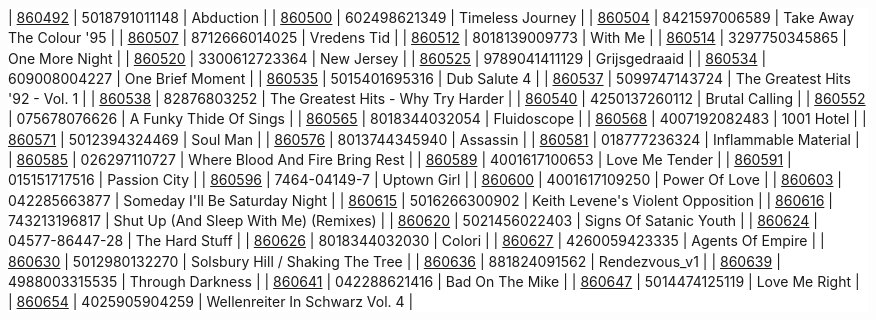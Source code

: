 | [860492](https://www.discogs.com/release/860492) | 5018791011148 | Abduction |
| [860500](https://www.discogs.com/release/860500) | 602498621349 | Timeless Journey |
| [860504](https://www.discogs.com/release/860504) | 8421597006589 | Take Away The Colour '95 |
| [860507](https://www.discogs.com/release/860507) | 8712666014025 | Vredens Tid |
| [860512](https://www.discogs.com/release/860512) | 8018139009773 | With Me |
| [860514](https://www.discogs.com/release/860514) | 3297750345865 | One More Night |
| [860520](https://www.discogs.com/release/860520) | 3300612723364 | New Jersey |
| [860525](https://www.discogs.com/release/860525) | 9789041411129 | Grijsgedraaid |
| [860534](https://www.discogs.com/release/860534) | 609008004227 | One Brief Moment |
| [860535](https://www.discogs.com/release/860535) | 5015401695316 | Dub Salute 4 |
| [860537](https://www.discogs.com/release/860537) | 5099747143724 | The Greatest Hits '92 - Vol. 1 |
| [860538](https://www.discogs.com/release/860538) | 82876803252 | The Greatest Hits - Why Try Harder |
| [860540](https://www.discogs.com/release/860540) | 4250137260112 | Brutal Calling |
| [860552](https://www.discogs.com/release/860552) | 075678076626 | A Funky Thide Of Sings |
| [860565](https://www.discogs.com/release/860565) | 8018344032054 | Fluidoscope |
| [860568](https://www.discogs.com/release/860568) | 4007192082483 | 1001 Hotel |
| [860571](https://www.discogs.com/release/860571) | 5012394324469 | Soul Man |
| [860576](https://www.discogs.com/release/860576) | 8013744345940 | Assassin |
| [860581](https://www.discogs.com/release/860581) | 018777236324 | Inflammable Material |
| [860585](https://www.discogs.com/release/860585) | 026297110727 | Where Blood And Fire Bring Rest |
| [860589](https://www.discogs.com/release/860589) | 4001617100653 | Love Me Tender |
| [860591](https://www.discogs.com/release/860591) | 015151717516 | Passion City |
| [860596](https://www.discogs.com/release/860596) | 7464-04149-7 | Uptown Girl |
| [860600](https://www.discogs.com/release/860600) | 4001617109250 | Power Of Love |
| [860603](https://www.discogs.com/release/860603) | 042285663877 | Someday I'll Be Saturday Night |
| [860615](https://www.discogs.com/release/860615) | 5016266300902 | Keith Levene's Violent Opposition |
| [860616](https://www.discogs.com/release/860616) | 743213196817 | Shut Up (And Sleep With Me) (Remixes) |
| [860620](https://www.discogs.com/release/860620) | 5021456022403 | Signs Of Satanic Youth |
| [860624](https://www.discogs.com/release/860624) | 04577-86447-28 | The Hard Stuff |
| [860626](https://www.discogs.com/release/860626) | 8018344032030 | Colori |
| [860627](https://www.discogs.com/release/860627) | 4260059423335 | Agents Of Empire |
| [860630](https://www.discogs.com/release/860630) | 5012980132270 | Solsbury Hill / Shaking The Tree |
| [860636](https://www.discogs.com/release/860636) | 881824091562 | Rendezvous_v1 |
| [860639](https://www.discogs.com/release/860639) | 4988003315535 | Through Darkness |
| [860641](https://www.discogs.com/release/860641) | 042288621416 | Bad On The Mike |
| [860647](https://www.discogs.com/release/860647) | 5014474125119 | Love Me Right |
| [860654](https://www.discogs.com/release/860654) | 4025905904259 | Wellenreiter In Schwarz Vol. 4 |